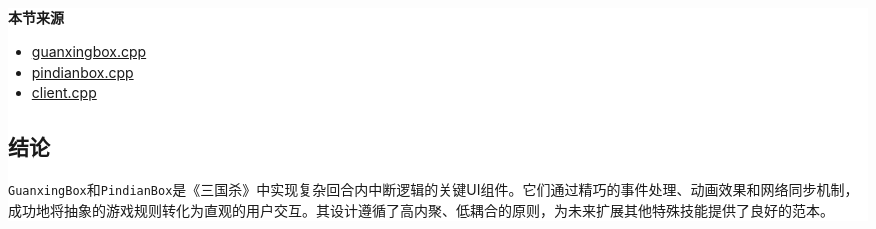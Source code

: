 **本节来源**
- [guanxingbox.cpp](file://src/ui/guanxingbox.cpp#L182-L188)
- [pindianbox.cpp](file://src/ui/pindianbox.cpp#L122-L128)
- [client.cpp](file://src/client/client.cpp#L2295-L2310)

## 结论
`GuanxingBox`和`PindianBox`是《三国杀》中实现复杂回合内中断逻辑的关键UI组件。它们通过精巧的事件处理、动画效果和网络同步机制，成功地将抽象的游戏规则转化为直观的用户交互。其设计遵循了高内聚、低耦合的原则，为未来扩展其他特殊技能提供了良好的范本。